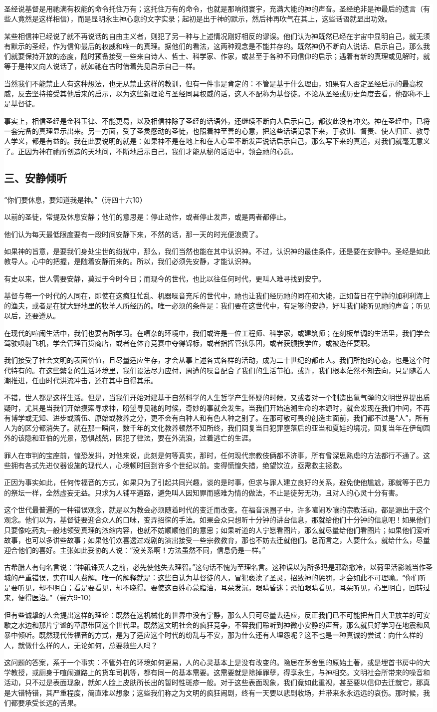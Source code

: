 圣经说基督是用祂满有权能的命令托住万有；这托住万有的命令，也就是那响彻寰宇，充满大能的神的声音。圣经绝非是神最后的遗言（有些人竟然是这样相信），而是显明永生神心意的文字实录；起初是出于神的默示，然后神再吹气在其上，这些话语就显出功效。

某些相信神已经说了就不再说话的自由主义者，则犯了另一种与上述情况刚好相反的谬误。他们认为神既然已经在宇宙中显明自己，就无须有默示的圣经，作为信仰最后的权威和唯一的真理。据他们的看法，这两种观念是不能并存的。既然神仍不断向人说话、启示自己，那么我们就要保持开放的态度，随时预备接受一些来自诗人、哲士、科学家、作家，或甚至于各种不同信仰的启示；遇着有新的真理或见解时，就等于是神又向人说话了，就如祂在古时借着先见启示自己一样。

当然我们不能禁止人有这种想法，也无从禁止这样的教训，但有一件事是肯定的：不管是基于什么理由，如果有人否定圣经启示的最高权威，反去坚持接受其他后来的启示，以为这些新理论与圣经同具权威的话，这人不配称为基督徒。不论从圣经或历史角度去看，他都称不上是基督徒。

事实上，相信圣经是金科玉律、不能更易，以及相信神除了圣经的话语外，还继续不断向人启示自己，都彼此没有冲突。神在圣经中，已将一套完备的真理显示出来。另一方面，受了圣灵感动的圣徒，也照着神至善的心意，把这些话语记录下来，于教训、督责、使人归正、教导人学义，都是有益的。我在此要说明的就是：如果神不是在地上和在人心里不断发声说话启示自己，那么写下来的真道，对我们就毫无意义了。正因为神在祂所创造的天地间，不断地启示自己，我们才能从秘的话语中，领会祂的心意。



## 三、安静倾听
“你们要休息，要知道我是神。”（诗四十六10）

以前的圣徒，常提及休息安静；他们的意思是：停止动作，或者停止发声，或是两者都停止。

他们认为每天最低限度要有一段时间安静下来，不然的话，那一天的时光便浪费了。

如果神的旨意，是要我们身处尘世的纷扰中，那么，我们当然也能在其中认识神。不过，认识神的最佳条件，还是要在安静中。圣经是如此教导人。心中的把握，是随着安静而来的。所以，我们必须先安静，才能认识神。

有史以来，世人需要安静，莫过于今时今日；而现今的世代，也比以往任何时代，更叫人难寻找到安宁。

基督与每一个时代的人同在，即使在这疯狂忙乱、机器噪音充斥的世代中，祂也让我们经历祂的同在和大能，正如昔日在宁静的加利利海上的渔夫，或者是在犹大野地里的牧羊人所经历的。唯一必须的条件是：我们要在这世代中，有足够的安静，好叫我们能听见祂的声音；听见以后，还要遵从。

在现代的喧闹生活中，我们也要有所学习。在嘈杂的环境中，我们或许是一位工程师、科学家，或建筑师；在刻板单调的生活里，我们学会驾驶喷射飞机，学会管理百货商店，或者在体育竞赛中夺得锦标，或者指挥管弦乐团，或者获颁授学位，或被选任要职。

我们接受了社会文明的表面价值，且尽量适应生存，才会从事上述各式各样的活动，成为二十世纪的都市人。我们所抱的心态，也是这个时代特有的。在这些繁复的生活环境里，我们设法尽力应付，周遭的噪音配合了我们的生活节拍。或许，我们根本茫然不知去向，只是随着人潮推进，任由时代洪流冲击，还在其中自得其乐。

不错，世人都是这样生活。但是，当我们开始对建基于自然科学的人生哲学产生怀疑的时候，又或者对一个制造出氢气弹的文明世界提出质疑时，尤其是当我们开始摸索寻求神，盼望寻见祂的时候，奇妙的事就会发生。当我们开始追溯生命的本源时，就会发现在我们中间，不再有博学或无知、进步或落伍、原始或教养之分，更不会有白种人和有色人种之别了。在那可敬可畏的创造主面前，我们都不过是“人”，所有人为的区分都消失了。就在那一瞬间，数千年的文化教养顿然不知所终，我们回复当日犯罪堕落后的亚当和夏娃的境况，回复当年在伊甸园外的该隐和亚伯的光景，恐惧战兢，因犯了律法，要在外流浪，过着逃亡的生涯。

罪人在审判的宝座前，惶恐发抖，对他来说，此刻是何等真实，那时，任何现代宗教伎俩都不济事，所有曾深思熟虑的方法都行不通了。这些拥有各式先进仪器设施的现代人，心境顿时回到许多个世纪以前。变得慌惶失措，绝望饮泣，亟需救主拯救。

正因为事实如此，任何传福音的方式，如果只为了引起共同兴趣，谈的是时事，但求与罪人建立良好的关系，避免使他尴尬，那就等于巴力的祭坛一样，全然虚妄无益。只求为人铺平道路，避免叫人因知罪而感难为情的做法，不止是徒劳无功，且对人的心灵十分有害。

这个世代最普遍的一种错误观念，就是以为教会必须随着时代的变迁而改变。在福音派圈子中，许多喧闹吵嚷的宗教活动，都是源出于这个观念。他们以为，基督徒要迎合众人的口味，变弄招徕的手法。如果会众只想听十分钟的讲台信息，那就给他们十分钟的信息吧！如果他们只要像吃药丸一般地领受真理的浓缩内容，也就不妨顺顺他们的意思；如果听道的人宁愿看图片，那么就尽量给他们看图片；如果他们爱听故事，也可以多讲些故事；如果他们欢喜透过戏剧的演出接受一些宗教教育，那也不妨去迁就他们。总而言之，人要什么，就给什么，尽量迎合他们的喜好。主张如此妥协的人说：“没关系啊！方法虽然不同，信息仍是一样。”

古希腊人有句名言说：“神祇诛灭人之前，必先使他失去理智。”这句话不愧为至理名言。这种误以为所多玛是耶路撒冷，以荷里活影城当作圣城的严重错误，实在叫人费解。唯一的解释就是：这些自认为基督徒的人，冒犯亵渎了圣灵，招致神的惩罚，才会如此不可理喻。“你们听是要听见，却不明白；看是要看见，却不晓得。要使这百姓心蒙脂油，耳朵发沉，眼睛昏迷；恐怕眼睛看见，耳朵听见，心里明白，回转过来，便得医治。”（赛六9-10）

但有些诚挚的人会提出这样的理论：既然在这机械化的世界中没有宁静，那么人只可尽量去适应，反正我们已不可能把昔日大卫放羊的可安歇之水边和那片宁谧的草原带回这个世代里。既然这文明社会的疯狂竞争，不容我们聆听到神微小安静的声音，那么就只好学习在地震和风暴中倾听。既然现代传福音的方式，是为了适应这个时代的纷乱与不安，那为什么还有人埋怨呢？这不也是一种真诚的尝试：向什么样的人，就做什么样的人，无论如何，总要救些人吗？

这问题的答案，系于一个事实：不管外在的环境如何更易，人的心灵基本上是没有改变的。隐居在茅舍里的原始土著，或是埋首书房中的大学教授，或厕身于喧闹道路上的货车司机等，都有同一的基本需要。这需要就是除掉罪孽，得享永生，与神相交。文明社会所带来的噪音和活动，只不过是表面现象，就如人脸上皮肤所长出的暂时性斑疹一般。对于这些表面现象，我们竟如此重视，甚至要以信仰去迁就它，那真是大错特错，其严重程度，简直难以想象；这些我们称之为文明的疯狂闹剧，终有一天要以悲剧收场，并带来永永远远的哀伤。那时候，我们都要承受长远的苦果。
